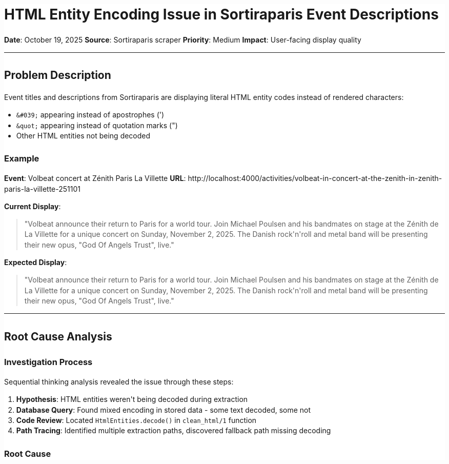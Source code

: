 # HTML Entity Encoding Issue in Sortiraparis Event Descriptions

**Date**: October 19, 2025
**Source**: Sortiraparis scraper
**Priority**: Medium
**Impact**: User-facing display quality

---

## Problem Description

Event titles and descriptions from Sortiraparis are displaying literal HTML entity codes instead of rendered characters:

- `&#039;` appearing instead of apostrophes (')
- `&quot;` appearing instead of quotation marks (")
- Other HTML entities not being decoded

### Example

**Event**: Volbeat concert at Zénith Paris La Villette
**URL**: http://localhost:4000/activities/volbeat-in-concert-at-the-zenith-in-zenith-paris-la-villette-251101

**Current Display**:
> "Volbeat announce their return to Paris for a world tour. Join Michael Poulsen and his bandmates on stage at the Zénith de La Villette for a unique concert on Sunday, November 2, 2025. The Danish rock&#039;n&#039;roll and metal band will be presenting their new opus, &quot;God Of Angels Trust&quot;, live."

**Expected Display**:
> "Volbeat announce their return to Paris for a world tour. Join Michael Poulsen and his bandmates on stage at the Zénith de La Villette for a unique concert on Sunday, November 2, 2025. The Danish rock'n'roll and metal band will be presenting their new opus, "God Of Angels Trust", live."

---

## Root Cause Analysis

### Investigation Process

Sequential thinking analysis revealed the issue through these steps:

1. **Hypothesis**: HTML entities weren't being decoded during extraction
2. **Database Query**: Found mixed encoding in stored data - some text decoded, some not
3. **Code Review**: Located `HtmlEntities.decode()` in `clean_html/1` function
4. **Path Tracing**: Identified multiple extraction paths, discovered fallback path missing decoding

### Root Cause

